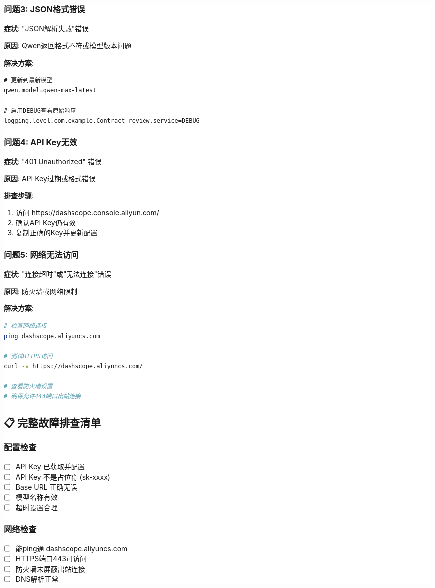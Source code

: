 ### 问题3: JSON格式错误

**症状**: "JSON解析失败"错误

**原因**: Qwen返回格式不符或模型版本问题

**解决方案**:
```properties
# 更新到最新模型
qwen.model=qwen-max-latest

# 启用DEBUG查看原始响应
logging.level.com.example.Contract_review.service=DEBUG
```

### 问题4: API Key无效

**症状**: "401 Unauthorized" 错误

**原因**: API Key过期或格式错误

**排查步骤**:
1. 访问 https://dashscope.console.aliyun.com/
2. 确认API Key仍有效
3. 复制正确的Key并更新配置

### 问题5: 网络无法访问

**症状**: "连接超时"或"无法连接"错误

**原因**: 防火墙或网络限制

**解决方案**:
```bash
# 检查网络连接
ping dashscope.aliyuncs.com

# 测试HTTPS访问
curl -v https://dashscope.aliyuncs.com/

# 查看防火墙设置
# 确保允许443端口出站连接
```

## 📋 完整故障排查清单

### 配置检查
- [ ] API Key 已获取并配置
- [ ] API Key 不是占位符 (sk-xxxx)
- [ ] Base URL 正确无误
- [ ] 模型名称有效
- [ ] 超时设置合理

### 网络检查
- [ ] 能ping通 dashscope.aliyuncs.com
- [ ] HTTPS端口443可访问
- [ ] 防火墙未屏蔽出站连接
- [ ] DNS解析正常
